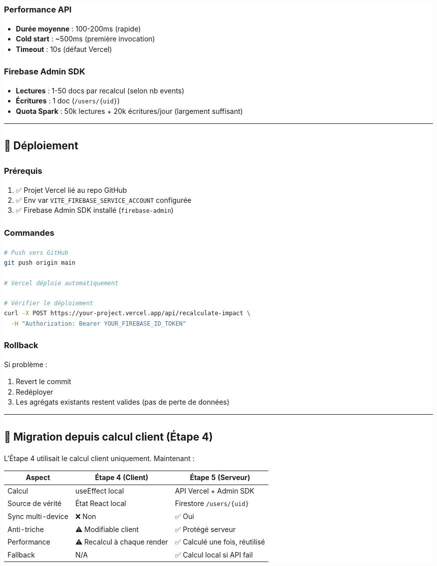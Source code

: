 ### Performance API
- **Durée moyenne** : 100-200ms (rapide)
- **Cold start** : ~500ms (première invocation)
- **Timeout** : 10s (défaut Vercel)

### Firebase Admin SDK
- **Lectures** : 1-50 docs par recalcul (selon nb events)
- **Écritures** : 1 doc (`/users/{uid}`)
- **Quota Spark** : 50k lectures + 20k écritures/jour (largement suffisant)

---

## 🚀 Déploiement

### Prérequis
1. ✅ Projet Vercel lié au repo GitHub
2. ✅ Env var `VITE_FIREBASE_SERVICE_ACCOUNT` configurée
3. ✅ Firebase Admin SDK installé (`firebase-admin`)

### Commandes
```bash
# Push vers GitHub
git push origin main

# Vercel déploie automatiquement

# Vérifier le déploiement
curl -X POST https://your-project.vercel.app/api/recalculate-impact \
  -H "Authorization: Bearer YOUR_FIREBASE_ID_TOKEN"
```

### Rollback
Si problème :
1. Revert le commit
2. Redéployer
3. Les agrégats existants restent valides (pas de perte de données)

---

## 🔄 Migration depuis calcul client (Étape 4)

L'Étape 4 utilisait le calcul client uniquement. Maintenant :

| Aspect | Étape 4 (Client) | Étape 5 (Serveur) |
|--------|------------------|-------------------|
| Calcul | useEffect local | API Vercel + Admin SDK |
| Source de vérité | État React local | Firestore `/users/{uid}` |
| Sync multi-device | ❌ Non | ✅ Oui |
| Anti-triche | ⚠️ Modifiable client | ✅ Protégé serveur |
| Performance | ⚠️ Recalcul à chaque render | ✅ Calculé une fois, réutilisé |
| Fallback | N/A | ✅ Calcul local si API fail |

